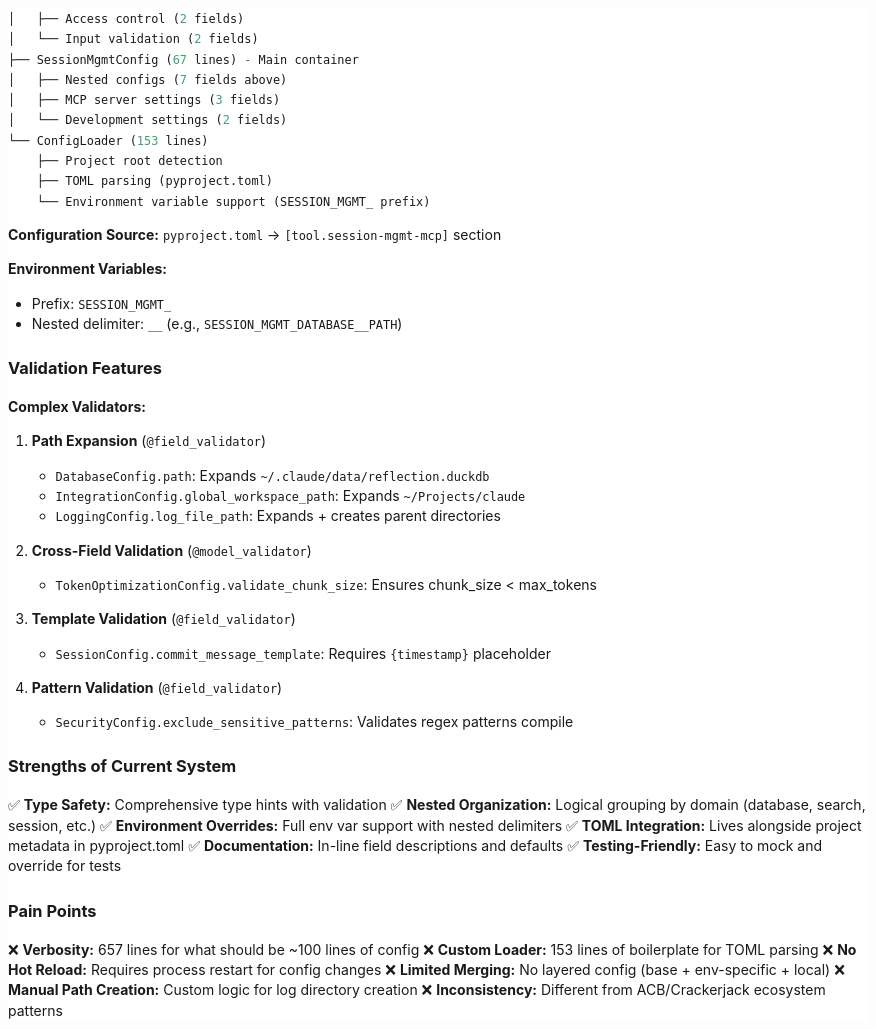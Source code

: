 ```python
│   ├── Access control (2 fields)
│   └── Input validation (2 fields)
├── SessionMgmtConfig (67 lines) - Main container
│   ├── Nested configs (7 fields above)
│   ├── MCP server settings (3 fields)
│   └── Development settings (2 fields)
└── ConfigLoader (153 lines)
    ├── Project root detection
    ├── TOML parsing (pyproject.toml)
    └── Environment variable support (SESSION_MGMT_ prefix)
```

**Configuration Source:** `pyproject.toml` → `[tool.session-mgmt-mcp]` section

**Environment Variables:**

- Prefix: `SESSION_MGMT_`
- Nested delimiter: `__` (e.g., `SESSION_MGMT_DATABASE__PATH`)

### Validation Features

**Complex Validators:**

1. **Path Expansion** (`@field_validator`)

   - `DatabaseConfig.path`: Expands `~/.claude/data/reflection.duckdb`
   - `IntegrationConfig.global_workspace_path`: Expands `~/Projects/claude`
   - `LoggingConfig.log_file_path`: Expands + creates parent directories

1. **Cross-Field Validation** (`@model_validator`)

   - `TokenOptimizationConfig.validate_chunk_size`: Ensures chunk_size < max_tokens

1. **Template Validation** (`@field_validator`)

   - `SessionConfig.commit_message_template`: Requires `{timestamp}` placeholder

1. **Pattern Validation** (`@field_validator`)

   - `SecurityConfig.exclude_sensitive_patterns`: Validates regex patterns compile

### Strengths of Current System

✅ **Type Safety:** Comprehensive type hints with validation
✅ **Nested Organization:** Logical grouping by domain (database, search, session, etc.)
✅ **Environment Overrides:** Full env var support with nested delimiters
✅ **TOML Integration:** Lives alongside project metadata in pyproject.toml
✅ **Documentation:** In-line field descriptions and defaults
✅ **Testing-Friendly:** Easy to mock and override for tests

### Pain Points

❌ **Verbosity:** 657 lines for what should be ~100 lines of config
❌ **Custom Loader:** 153 lines of boilerplate for TOML parsing
❌ **No Hot Reload:** Requires process restart for config changes
❌ **Limited Merging:** No layered config (base + env-specific + local)
❌ **Manual Path Creation:** Custom logic for log directory creation
❌ **Inconsistency:** Different from ACB/Crackerjack ecosystem patterns
